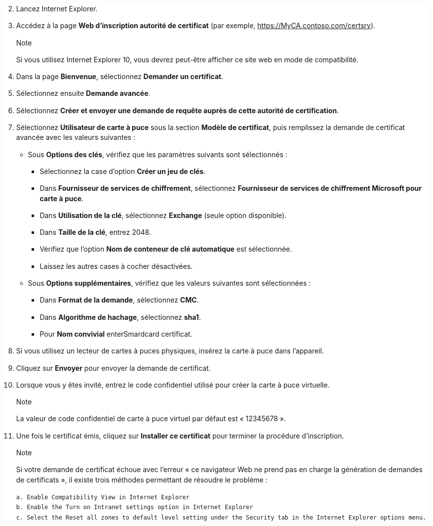 2. Lancez Internet Explorer.

3. Accédez à la page **Web d’inscription autorité de certificat** (par exemple, https://MyCA.contoso.com/certsrv).

    > [!NOTE]
    > Si vous utilisez Internet Explorer 10, vous devrez peut-être afficher ce site web en mode de compatibilité.

4. Dans la page **Bienvenue**, sélectionnez **Demander un certificat**.

5. Sélectionnez ensuite **Demande avancée**.

6. Sélectionnez **Créer et envoyer une demande de requête auprès de cette autorité de certification**.

7. Sélectionnez **Utilisateur de carte à puce** sous la section **Modèle de certificat**, puis remplissez la demande de certificat avancée avec les valeurs suivantes :

   - Sous **Options des clés**, vérifiez que les paramètres suivants sont sélectionnés :

     - Sélectionnez la case d’option **Créer un jeu de clés**.

     - Dans **Fournisseur de services de chiffrement**, sélectionnez **Fournisseur de services de chiffrement Microsoft pour carte à puce**.

     - Dans **Utilisation de la clé**, sélectionnez **Exchange** (seule option disponible).

     - Dans **Taille de la clé**, entrez 2048.

     - Vérifiez que l’option **Nom de conteneur de clé automatique** est sélectionnée.

     - Laissez les autres cases à cocher désactivées.

   - Sous **Options supplémentaires**, vérifiez que les valeurs suivantes sont sélectionnées :

     - Dans **Format de la demande**, sélectionnez **CMC**.

     - Dans **Algorithme de hachage**, sélectionnez **sha1**.

     - Pour **Nom convivial** enterSmardcard certificat.

8. Si vous utilisez un lecteur de cartes à puces physiques, insérez la carte à puce dans l’appareil.

9. Cliquez sur **Envoyer** pour envoyer la demande de certificat.

10. Lorsque vous y êtes invité, entrez le code confidentiel utilisé pour créer la carte à puce virtuelle.

    > [!NOTE]
    > La valeur de code confidentiel de carte à puce virtuel par défaut est « 12345678 ».

11. Une fois le certificat émis, cliquez sur **Installer ce certificat** pour terminer la procédure d’inscription.

    > [!NOTE]
    >  Si votre demande de certificat échoue avec l’erreur « ce navigateur Web ne prend pas en charge la génération de demandes de certificats », il existe trois méthodes permettant de résoudre le problème :

        a. Enable Compatibility View in Internet Explorer
        b. Enable the Turn on Intranet settings option in Internet Explorer
        c. Select the Reset all zones to default level setting under the Security tab in the Internet Explorer options menu.
